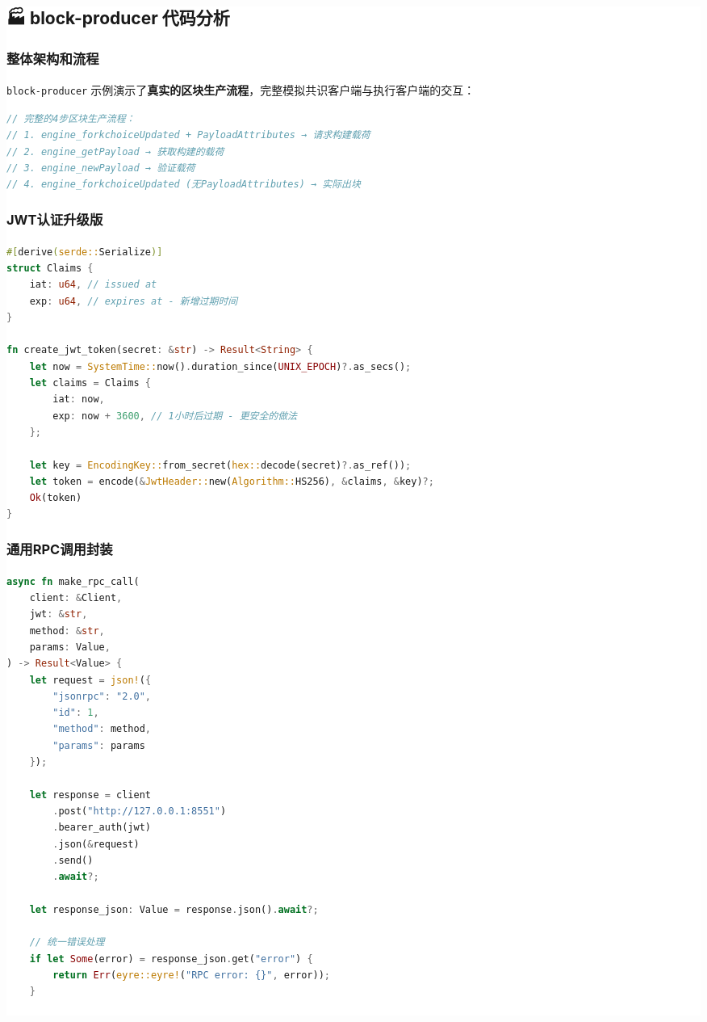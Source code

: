 ## 🏭 block-producer 代码分析

### 整体架构和流程
`block-producer` 示例演示了**真实的区块生产流程**，完整模拟共识客户端与执行客户端的交互：

```rust
// 完整的4步区块生产流程：
// 1. engine_forkchoiceUpdated + PayloadAttributes → 请求构建载荷
// 2. engine_getPayload → 获取构建的载荷  
// 3. engine_newPayload → 验证载荷
// 4. engine_forkchoiceUpdated (无PayloadAttributes) → 实际出块
```

### JWT认证升级版
```rust
#[derive(serde::Serialize)]
struct Claims {
    iat: u64, // issued at
    exp: u64, // expires at - 新增过期时间
}

fn create_jwt_token(secret: &str) -> Result<String> {
    let now = SystemTime::now().duration_since(UNIX_EPOCH)?.as_secs();
    let claims = Claims {
        iat: now,
        exp: now + 3600, // 1小时后过期 - 更安全的做法
    };
    
    let key = EncodingKey::from_secret(hex::decode(secret)?.as_ref());
    let token = encode(&JwtHeader::new(Algorithm::HS256), &claims, &key)?;
    Ok(token)
}
```

### 通用RPC调用封装
```rust
async fn make_rpc_call(
    client: &Client,
    jwt: &str,
    method: &str,
    params: Value,
) -> Result<Value> {
    let request = json!({
        "jsonrpc": "2.0",
        "id": 1,
        "method": method,
        "params": params
    });

    let response = client
        .post("http://127.0.0.1:8551")
        .bearer_auth(jwt)
        .json(&request)
        .send()
        .await?;

    let response_json: Value = response.json().await?;
    
    // 统一错误处理
    if let Some(error) = response_json.get("error") {
        return Err(eyre::eyre!("RPC error: {}", error));
    }
    
```

[gh-ci]: https://github.com/paradigmxyz/reth/actions/workflows/unit.yml
[gh-lint]: https://github.com/paradigmxyz/reth/actions/workflows/lint.yml
[tg-badge]: https://img.shields.io/badge/telegram-@reth-blue?logo=telegram&logoColor=white
[tg-url]: https://t.me/paradigm_reth